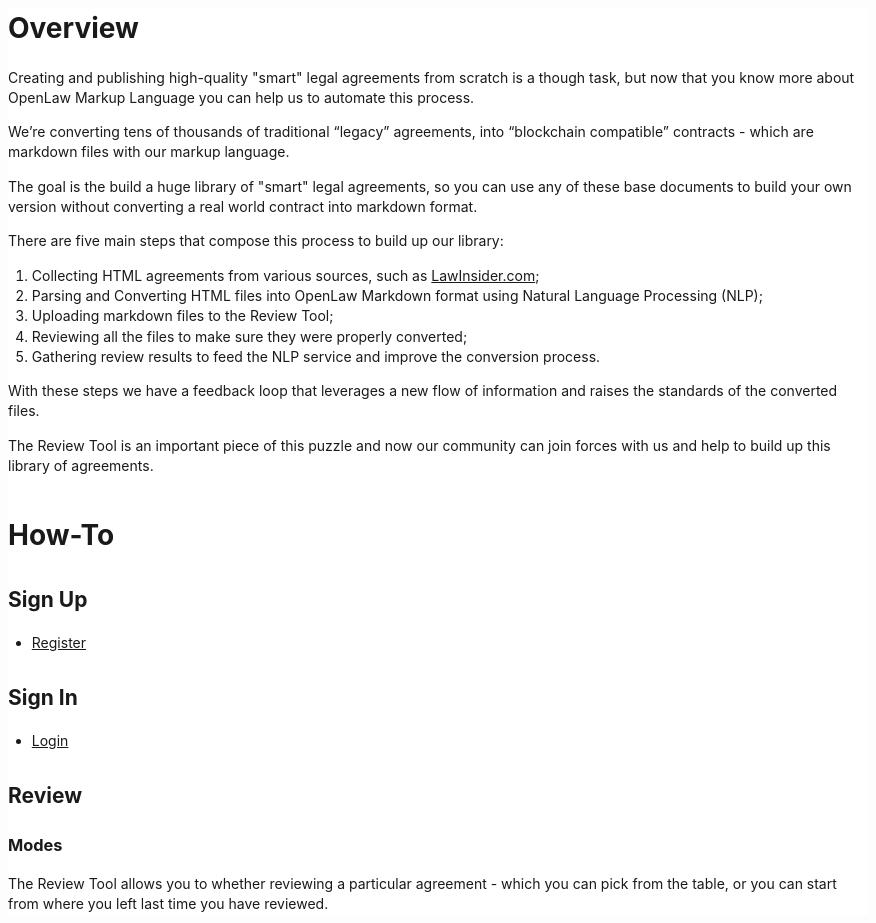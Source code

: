 # Overview

Creating and publishing high-quality "smart" legal agreements from scratch is a though task,
but now that you know more about OpenLaw Markup Language you can help us to automate this process.

We’re converting tens of thousands of traditional “legacy” agreements, into “blockchain compatible” contracts -
which are markdown files with our markup language.

The goal is the build a huge library of "smart" legal agreements, so you can use any of these base documents to
build your own version without converting a real world contract into markdown format.

There are five main steps that compose this process to build up our library:

1.  Collecting HTML agreements from various sources, such as [LawInsider.com](https://www.lawinsider.com/education);
2.  Parsing and Converting HTML files into OpenLaw Markdown format using Natural Language Processing (NLP);
3.  Uploading markdown files to the Review Tool;
4.  Reviewing all the files to make sure they were properly converted;
5.  Gathering review results to feed the NLP service and improve the conversion process.

With these steps we have a feedback loop that leverages a new flow of information and raises the standards
of the converted files.

The Review Tool is an important piece of this puzzle and now our community can join forces with us and help
to build up this library of agreements.

# How-To

## Sign Up

- [Register](https://conversion.openlaw.io/register)

## Sign In

- [Login](https://conversion.openlaw.io/login)

## Review

### Modes

The Review Tool allows you to whether reviewing a particular agreement -
which you can pick from the table, or you can start from where you left last time you have reviewed.

<center>